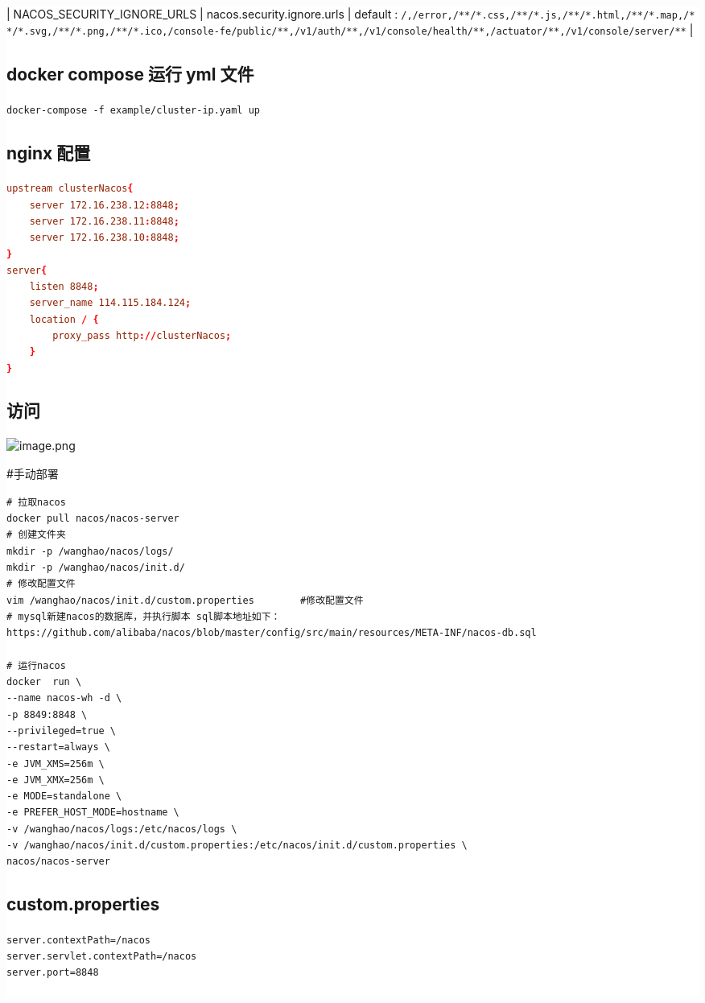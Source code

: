 | NACOS_SECURITY_IGNORE_URLS      |    nacos.security.ignore.urls      |  default : `/,/error,/**/*.css,/**/*.js,/**/*.html,/**/*.map,/**/*.svg,/**/*.png,/**/*.ico,/console-fe/public/**,/v1/auth/**,/v1/console/health/**,/actuator/**,/v1/console/server/**`                          |


## docker compose 运行 yml 文件
``` shell
docker-compose -f example/cluster-ip.yaml up 
```


## nginx 配置

```conf
upstream clusterNacos{
    server 172.16.238.12:8848;
    server 172.16.238.11:8848;
    server 172.16.238.10:8848;
}
server{
    listen 8848;
    server_name 114.115.184.124;
    location / {
        proxy_pass http://clusterNacos;
    }
}
```

## 访问
![image.png](/upload/2021/10/image-39a8c8939254405f9aab2354d02f3c49.png)



#手动部署
```
# 拉取nacos
docker pull nacos/nacos-server
# 创建文件夹
mkdir -p /wanghao/nacos/logs/
mkdir -p /wanghao/nacos/init.d/
# 修改配置文件
vim /wanghao/nacos/init.d/custom.properties        #修改配置文件
# mysql新建nacos的数据库，并执行脚本 sql脚本地址如下：
https://github.com/alibaba/nacos/blob/master/config/src/main/resources/META-INF/nacos-db.sql

# 运行nacos 
docker  run \
--name nacos-wh -d \
-p 8849:8848 \
--privileged=true \
--restart=always \
-e JVM_XMS=256m \
-e JVM_XMX=256m \
-e MODE=standalone \
-e PREFER_HOST_MODE=hostname \
-v /wanghao/nacos/logs:/etc/nacos/logs \
-v /wanghao/nacos/init.d/custom.properties:/etc/nacos/init.d/custom.properties \
nacos/nacos-server
```
## custom.properties
```
server.contextPath=/nacos
server.servlet.contextPath=/nacos
server.port=8848
 
```